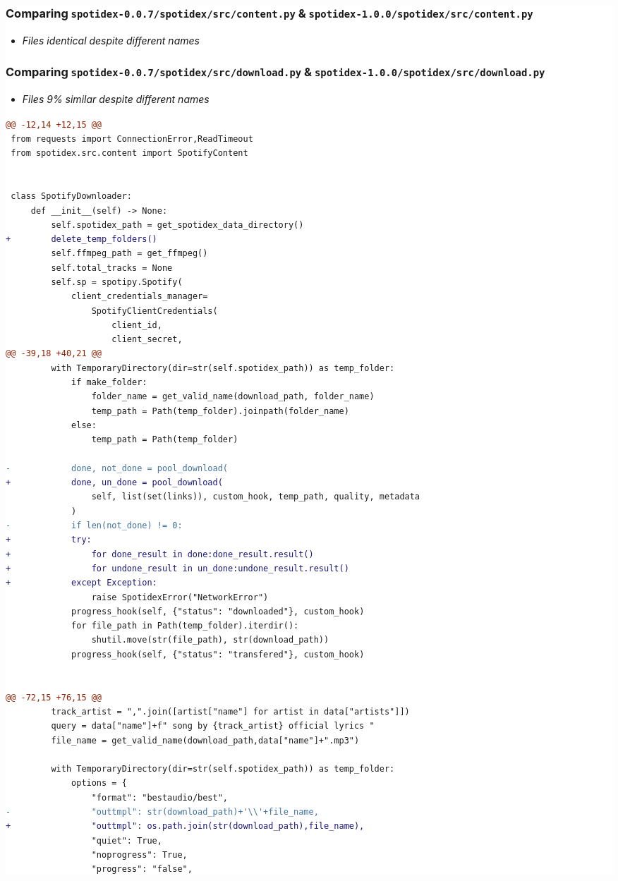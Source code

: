 ### Comparing `spotidex-0.0.7/spotidex/src/content.py` & `spotidex-1.0.0/spotidex/src/content.py`

 * *Files identical despite different names*

### Comparing `spotidex-0.0.7/spotidex/src/download.py` & `spotidex-1.0.0/spotidex/src/download.py`

 * *Files 9% similar despite different names*

```diff
@@ -12,14 +12,15 @@
 from requests import ConnectionError,ReadTimeout
 from spotidex.src.content import SpotifyContent
 
 
 class SpotifyDownloader:
     def __init__(self) -> None:
         self.spotidex_path = get_spotidex_data_directory()
+        delete_temp_folders()
         self.ffmpeg_path = get_ffmpeg()
         self.total_tracks = None
         self.sp = spotipy.Spotify(
             client_credentials_manager=
                 SpotifyClientCredentials(
                     client_id,
                     client_secret,
@@ -39,18 +40,21 @@
         with TemporaryDirectory(dir=str(self.spotidex_path)) as temp_folder:
             if make_folder:
                 folder_name = get_valid_name(download_path, folder_name)
                 temp_path = Path(temp_folder).joinpath(folder_name)
             else:
                 temp_path = Path(temp_folder)
 
-            done, not_done = pool_download(
+            done, un_done = pool_download(
                 self, list(set(links)), custom_hook, temp_path, quality, metadata
             )
-            if len(not_done) != 0:
+            try:
+                for done_result in done:done_result.result()
+                for undone_result in un_done:undone_result.result()
+            except Exception:
                 raise SpotidexError("NetworkError")
             progress_hook(self, {"status": "downloaded"}, custom_hook)
             for file_path in Path(temp_folder).iterdir():
                 shutil.move(str(file_path), str(download_path))
             progress_hook(self, {"status": "transfered"}, custom_hook)
         
 
@@ -72,15 +76,15 @@
         track_artist = ",".join([artist["name"] for artist in data["artists"]])
         query = data["name"]+f" song by {track_artist} official lyrics "
         file_name = get_valid_name(download_path,data["name"]+".mp3")
     
         with TemporaryDirectory(dir=str(self.spotidex_path)) as temp_folder:
             options = {
                 "format": "bestaudio/best",
-                "outtmpl": str(download_path)+'\\'+file_name,
+                "outtmpl": os.path.join(str(download_path),file_name),
                 "quiet": True,
                 "noprogress": True,
                 "progress": "false",
```